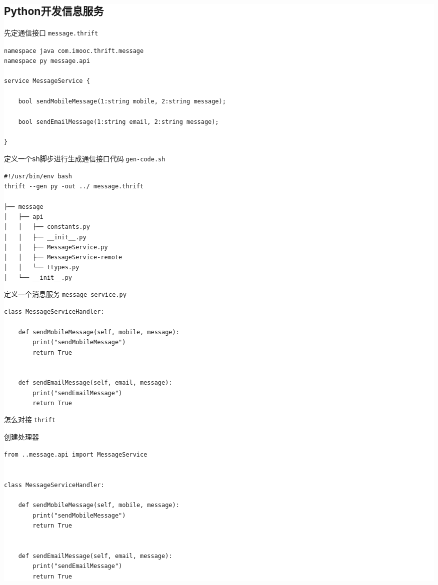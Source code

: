 ## Python开发信息服务

先定通信接口 ```message.thrift```

    namespace java com.imooc.thrift.message
    namespace py message.api
    
    service MessageService {
    
        bool sendMobileMessage(1:string mobile, 2:string message);
        
        bool sendEmailMessage(1:string email, 2:string message);
    
    }
    
定义一个sh脚步进行生成通信接口代码 ```gen-code.sh```

    #!/usr/bin/env bash
    thrift --gen py -out ../ message.thrift
    
    ├── message
    │   ├── api
    │   │   ├── constants.py
    │   │   ├── __init__.py
    │   │   ├── MessageService.py
    │   │   ├── MessageService-remote
    │   │   └── ttypes.py
    │   └── __init__.py
    
定义一个消息服务 ```message_service.py```

    class MessageServiceHandler:
    
        def sendMobileMessage(self, mobile, message):
            print("sendMobileMessage")
            return True
        
        
        def sendEmailMessage(self, email, message):
            print("sendEmailMessage")
            return True
	
怎么对接 ```thrift```

创建处理器

    from ..message.api import MessageService
    
    
    class MessageServiceHandler:
    
        def sendMobileMessage(self, mobile, message):
            print("sendMobileMessage")
            return True
        
        
        def sendEmailMessage(self, email, message):
            print("sendEmailMessage")
            return True
        